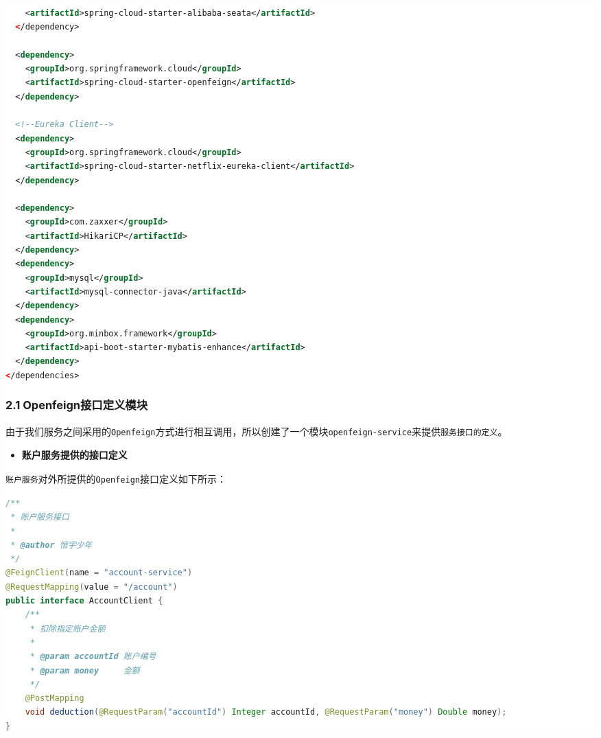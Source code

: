 ```xml
    <artifactId>spring-cloud-starter-alibaba-seata</artifactId>
  </dependency>

  <dependency>
    <groupId>org.springframework.cloud</groupId>
    <artifactId>spring-cloud-starter-openfeign</artifactId>
  </dependency>

  <!--Eureka Client-->
  <dependency>
    <groupId>org.springframework.cloud</groupId>
    <artifactId>spring-cloud-starter-netflix-eureka-client</artifactId>
  </dependency>

  <dependency>
    <groupId>com.zaxxer</groupId>
    <artifactId>HikariCP</artifactId>
  </dependency>
  <dependency>
    <groupId>mysql</groupId>
    <artifactId>mysql-connector-java</artifactId>
  </dependency>
  <dependency>
    <groupId>org.minbox.framework</groupId>
    <artifactId>api-boot-starter-mybatis-enhance</artifactId>
  </dependency>
</dependencies>
```

### 2.1 Openfeign接口定义模块

由于我们服务之间采用的`Openfeign`方式进行相互调用，所以创建了一个模块`openfeign-service`来提供`服务接口的定义`。

- **账户服务提供的接口定义**

`账户服务`对外所提供的`Openfeign`接口定义如下所示：

```java
/**
 * 账户服务接口
 *
 * @author 恒宇少年
 */
@FeignClient(name = "account-service")
@RequestMapping(value = "/account")
public interface AccountClient {
    /**
     * 扣除指定账户金额
     *
     * @param accountId 账户编号
     * @param money     金额
     */
    @PostMapping
    void deduction(@RequestParam("accountId") Integer accountId, @RequestParam("money") Double money);
}
```
